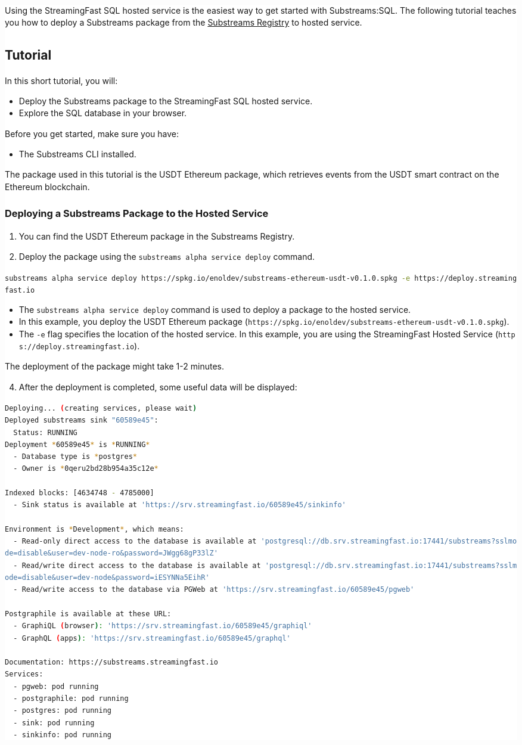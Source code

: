 Using the StreamingFast SQL hosted service is the easiest way to get started with Substreams:SQL. The following tutorial teaches you how to deploy a Substreams package from the [Substreams Registry](https://substreams.dev) to hosted service.

## Tutorial

In this short tutorial, you will:

- Deploy the Substreams package to the StreamingFast SQL hosted service.
- Explore the SQL database in your browser.

Before you get started, make sure you have:
- The Substreams CLI installed.

The package used in this tutorial is the USDT Ethereum package, which retrieves events from the USDT smart contract on the Ethereum blockchain.

### Deploying a Substreams Package to the Hosted Service

1. You can find the USDT Ethereum package in the Substreams Registry.

3. Deploy the package using the `substreams alpha service deploy` command.

```bash
substreams alpha service deploy https://spkg.io/enoldev/substreams-ethereum-usdt-v0.1.0.spkg -e https://deploy.streamingfast.io
```

* The `substreams alpha service deploy` command is used to deploy a package to the hosted service.
* In this example, you deploy the USDT Ethereum package (`https://spkg.io/enoldev/substreams-ethereum-usdt-v0.1.0.spkg`).
* The `-e` flag specifies the location of the hosted service. In this example, you are using the StreamingFast Hosted Service (`https://deploy.streamingfast.io`).

The deployment of the package might take 1-2 minutes. 

4. After the deployment is completed, some useful data will be displayed:

```bash
Deploying... (creating services, please wait)
Deployed substreams sink "60589e45":
  Status: RUNNING
Deployment *60589e45* is *RUNNING*
  - Database type is *postgres*
  - Owner is *0qeru2bd28b954a35c12e*

Indexed blocks: [4634748 - 4785000]
  - Sink status is available at 'https://srv.streamingfast.io/60589e45/sinkinfo'

Environment is *Development*, which means:
  - Read-only direct access to the database is available at 'postgresql://db.srv.streamingfast.io:17441/substreams?sslmode=disable&user=dev-node-ro&password=JWgg68gP33lZ'
  - Read/write direct access to the database is available at 'postgresql://db.srv.streamingfast.io:17441/substreams?sslmode=disable&user=dev-node&password=iESYNNa5EihR'
  - Read/write access to the database via PGWeb at 'https://srv.streamingfast.io/60589e45/pgweb'

Postgraphile is available at these URL:
  - GraphiQL (browser): 'https://srv.streamingfast.io/60589e45/graphiql'
  - GraphQL (apps): 'https://srv.streamingfast.io/60589e45/graphql'

Documentation: https://substreams.streamingfast.io
Services:
  - pgweb: pod running
  - postgraphile: pod running
  - postgres: pod running
  - sink: pod running
  - sinkinfo: pod running
```
